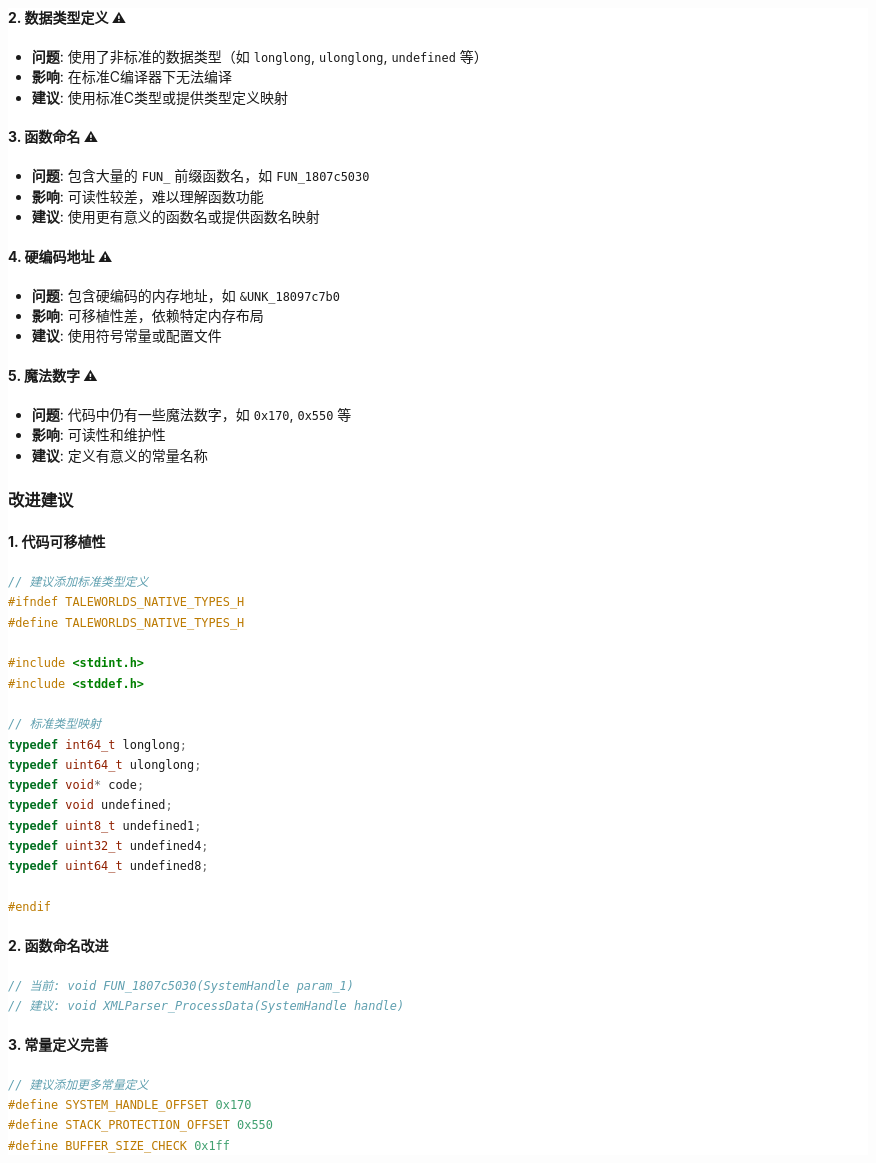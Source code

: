#### 2. **数据类型定义** ⚠️
- **问题**: 使用了非标准的数据类型（如 `longlong`, `ulonglong`, `undefined` 等）
- **影响**: 在标准C编译器下无法编译
- **建议**: 使用标准C类型或提供类型定义映射

#### 3. **函数命名** ⚠️
- **问题**: 包含大量的 `FUN_` 前缀函数名，如 `FUN_1807c5030`
- **影响**: 可读性较差，难以理解函数功能
- **建议**: 使用更有意义的函数名或提供函数名映射

#### 4. **硬编码地址** ⚠️
- **问题**: 包含硬编码的内存地址，如 `&UNK_18097c7b0`
- **影响**: 可移植性差，依赖特定内存布局
- **建议**: 使用符号常量或配置文件

#### 5. **魔法数字** ⚠️
- **问题**: 代码中仍有一些魔法数字，如 `0x170`, `0x550` 等
- **影响**: 可读性和维护性
- **建议**: 定义有意义的常量名称

### 改进建议

#### 1. **代码可移植性**
```c
// 建议添加标准类型定义
#ifndef TALEWORLDS_NATIVE_TYPES_H
#define TALEWORLDS_NATIVE_TYPES_H

#include <stdint.h>
#include <stddef.h>

// 标准类型映射
typedef int64_t longlong;
typedef uint64_t ulonglong;
typedef void* code;
typedef void undefined;
typedef uint8_t undefined1;
typedef uint32_t undefined4;
typedef uint64_t undefined8;

#endif
```

#### 2. **函数命名改进**
```c
// 当前: void FUN_1807c5030(SystemHandle param_1)
// 建议: void XMLParser_ProcessData(SystemHandle handle)
```

#### 3. **常量定义完善**
```c
// 建议添加更多常量定义
#define SYSTEM_HANDLE_OFFSET 0x170
#define STACK_PROTECTION_OFFSET 0x550
#define BUFFER_SIZE_CHECK 0x1ff
```
